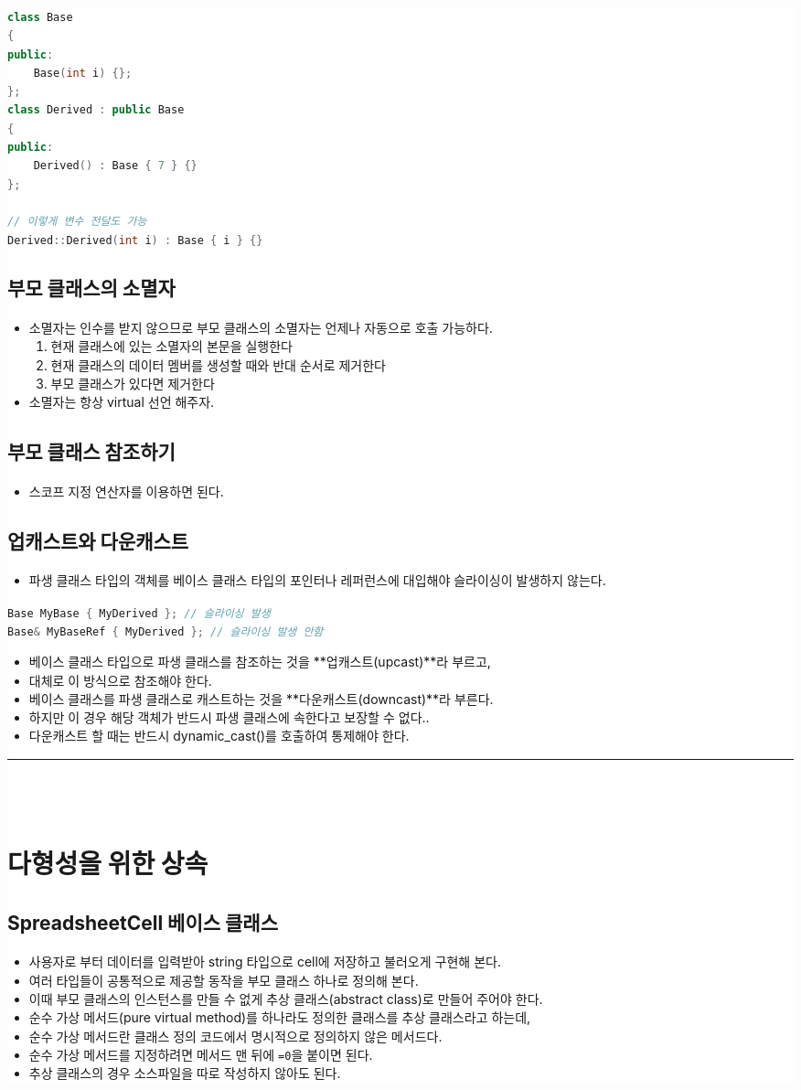 ```cpp
class Base
{
public:
	Base(int i) {};
};
class Derived : public Base
{
public:
	Derived() : Base { 7 } {}
};

// 이렇게 변수 전달도 가능
Derived::Derived(int i) : Base { i } {}
```

## 부모 클래스의 소멸자
- 소멸자는 인수를 받지 않으므로 부모 클래스의 소멸자는 언제나 자동으로 호출 가능하다.
	1. 현재 클래스에 있는 소멸자의 본문을 실행한다
	2. 현재 클래스의 데이터 멤버를 생성할 때와 반대 순서로 제거한다
	3. 부모 클래스가 있다면 제거한다
- 소멸자는 항상 virtual 선언 해주자.

## 부모 클래스 참조하기
- 스코프 지정 연산자를 이용하면 된다.

## 업캐스트와 다운캐스트
- 파생 클래스 타입의 객체를 베이스 클래스 타입의 포인터나 레퍼런스에 대입해야 슬라이싱이 발생하지 않는다.

```cpp
Base MyBase { MyDerived }; // 슬라이싱 발생
Base& MyBaseRef { MyDerived }; // 슬라이싱 발생 안함
```

- 베이스 클래스 타입으로 파생 클래스를 참조하는 것을 **업캐스트(upcast)**라 부르고,
- 대체로 이 방식으로 참조해야 한다.
- 베이스 클래스를 파생 클래스로 캐스트하는 것을 **다운캐스트(downcast)**라 부른다.
- 하지만 이 경우 해당 객체가 반드시 파생 클래스에 속한다고 보장할 수 없다..
- 다운캐스트 할 때는 반드시 dynamic_cast()를 호출하여 통제해야 한다.

---

<br><br>

# 다형성을 위한 상속
## SpreadsheetCell 베이스 클래스
- 사용자로 부터 데이터를 입력받아 string 타입으로 cell에 저장하고 불러오게 구현해 본다.
- 여러 타입들이 공통적으로 제공할 동작을 부모 클래스 하나로 정의해 본다.
- 이때 부모 클래스의 인스턴스를 만들 수 없게 추상 클래스(abstract class)로 만들어 주어야 한다.
- 순수 가상 메서드(pure virtual method)를 하나라도 정의한 클래스를 추상 클래스라고 하는데,
- 순수 가상 메서드란 클래스 정의 코드에서 명시적으로 정의하지 않은 메서드다.
- 순수 가상 메서드를 지정하려면 메서드 맨 뒤에 ```=0```을 붙이면 된다.
- 추상 클래스의 경우 소스파일을 따로 작성하지 않아도 된다.
